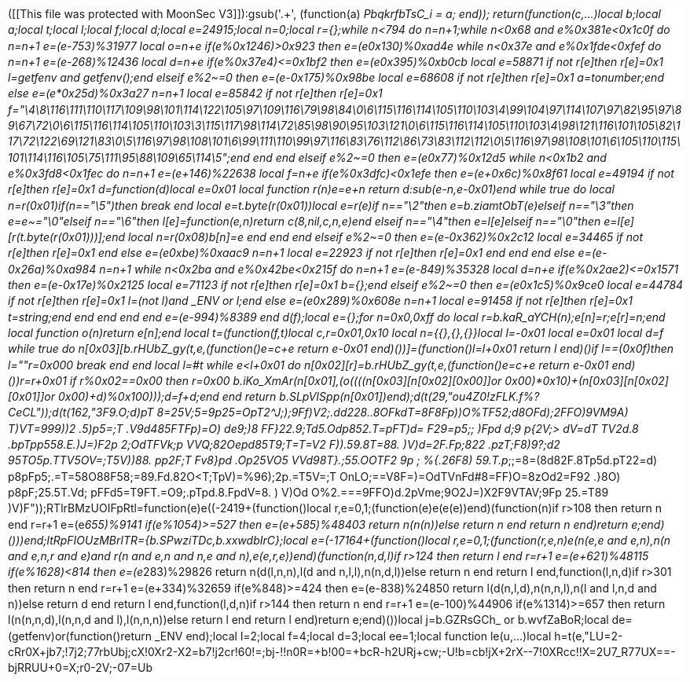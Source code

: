 ([[This file was protected with MoonSec V3]]):gsub('.+', (function(a) _PbqkrfbTsC_i = a; end)); return(function(c,...)local b;local a;local t;local l;local f;local d;local e=24915;local n=0;local r={};while n<794 do n=n+1;while n<0x68 and e%0x381e<0x1c0f do n=n+1 e=(e-753)%31977 local o=n+e if(e%0x1246)>0x923 then e=(e*0x130)%0xad4e while n<0x37e and e%0x1fde<0xfef do n=n+1 e=(e-268)%12436 local d=n+e if(e%0x37e4)<=0x1bf2 then e=(e*0x395)%0xb0cb local e=58871 if not r[e]then r[e]=0x1 l=getfenv and getfenv();end elseif e%2~=0 then e=(e-0x175)%0x98be local e=68608 if not r[e]then r[e]=0x1 a=tonumber;end else e=(e*0x25d)%0x3a27 n=n+1 local e=85842 if not r[e]then r[e]=0x1 f="\4\8\116\111\110\117\109\98\101\114\122\105\97\109\116\79\98\84\0\6\115\116\114\105\110\103\4\99\104\97\114\107\97\82\95\97\89\67\72\0\6\115\116\114\105\110\103\3\115\117\98\114\72\85\98\90\95\103\121\0\6\115\116\114\105\110\103\4\98\121\116\101\105\82\117\72\122\69\121\83\0\5\116\97\98\108\101\6\99\111\110\99\97\116\83\76\112\86\73\83\112\112\0\5\116\97\98\108\101\6\105\110\115\101\114\116\105\75\111\95\88\109\65\114\5";end end end elseif e%2~=0 then e=(e*0x77)%0x12d5 while n<0x1b2 and e%0x3fd8<0x1fec do n=n+1 e=(e+146)%22638 local f=n+e if(e%0x3dfc)<0x1efe then e=(e+0x6c)%0x8f61 local e=49194 if not r[e]then r[e]=0x1 d=function(d)local e=0x01 local function r(n)e=e+n return d:sub(e-n,e-0x01)end while true do local n=r(0x01)if(n=="\5")then break end local e=t.byte(r(0x01))local e=r(e)if n=="\2"then e=b.ziamtObT(e)elseif n=="\3"then e=e~="\0"elseif n=="\6"then l[e]=function(e,n)return c(8,nil,c,n,e)end elseif n=="\4"then e=l[e]elseif n=="\0"then e=l[e][r(t.byte(r(0x01)))];end local n=r(0x08)b[n]=e end end end elseif e%2~=0 then e=(e-0x362)%0x2c12 local e=34465 if not r[e]then r[e]=0x1 end else e=(e*0xbe)%0xaac9 n=n+1 local e=22923 if not r[e]then r[e]=0x1 end end end else e=(e-0x26a)%0xa984 n=n+1 while n<0x2ba and e%0x42be<0x215f do n=n+1 e=(e-849)%35328 local d=n+e if(e%0x2ae2)<=0x1571 then e=(e-0x17e)%0x2125 local e=71123 if not r[e]then r[e]=0x1 b={};end elseif e%2~=0 then e=(e*0x1c5)%0x9ce0 local e=44784 if not r[e]then r[e]=0x1 l=(not l)and _ENV or l;end else e=(e*0x289)%0x608e n=n+1 local e=91458 if not r[e]then r[e]=0x1 t=string;end end end end end e=(e-994)%8389 end d(f);local e={};for n=0x0,0xff do local r=b.kaR_aYCH(n);e[n]=r;e[r]=n;end local function o(n)return e[n];end local t=(function(f,t)local c,r=0x01,0x10 local n={{},{},{}}local l=-0x01 local e=0x01 local d=f while true do n[0x03][b.rHUbZ_gy(t,e,(function()e=c+e return e-0x01 end)())]=(function()l=l+0x01 return l end)()if l==(0x0f)then l=""r=0x000 break end end local l=#t while e<l+0x01 do n[0x02][r]=b.rHUbZ_gy(t,e,(function()e=c+e return e-0x01 end)())r=r+0x01 if r%0x02==0x00 then r=0x00 b.iKo_XmAr(n[0x01],(o((((n[0x03][n[0x02][0x00]]or 0x00)*0x10)+(n[0x03][n[0x02][0x01]]or 0x00)+d)%0x100)));d=f+d;end end return b.SLpVISpp(n[0x01])end);d(t(29,"ou4Z0!zFLK.f%?CeCL"));d(t(162,"3F9.O;d)pT 8=25V;5=9p25=OpT2^J;);9Ff)V2;.dd228..8OFkdT=8F8Fp))O%TF52;d8OFd);2FFO)9VM9A) T)VT=999))2 .5)p5=;T .V9d485FTFp)=O) de9;)8 FF}22.9;Td5.Odp852.T=pFT)d= F29=p5;; )Fpd d;9 p{2V;> dV=dT TV2d.8 .bpTpp558.E.)J=)F2p 2;OdTFVk;p VVQ;82Oepd85T9;T=T=V2  F)).59.8T=88.  )V)d=2F.Fp;822 .pzT;F8)9?;d2 95TO5p.TTV5OV=;T5V))88. pp2F;T Fv8}pd .Op25VO5  VVd98T}.;55.OOTF2 9p ; %{.26F8) 59.T.p_;;=8=(8d82F.8Tp5d.pT22=d) p8pFp5;.=T=58O88F58;=89.Fd.82O<T;TpV)=%96);2p.=T5V=;T OnLO;==V8F=)=OdTVnFd#8=FF)O=8zOd2=F92 .}8O) p8pF;25.5T.Vd;  pFFd5=T9FT.=O9;.pTpd.8.FpdV=8. ) V)Od O%2.===9FFO)d.2pVme;9O2J=)X2F9VTAV;9Fp 25.=T89 )V)F"));RTlrBMzUOIFpRtl=function(e)e((-2419+(function()local r,e=0,1;(function(e)e(e(e))end)(function(n)if r>108 then return n end r=r+1 e=(e*655)%9141 if(e%1054)>=527 then e=(e+585)%48403 return n(n(n))else return n end return n end)return e;end)()))end;ltRpFIOUzMBrlTR={b.SPwziTDc,b.xxwdbIrC};local e=(-17164+(function()local r,e=0,1;(function(r,e,n)e(n(e,e and e,n),n(n and e,n,r and e)and r(n and e,n and n,e and n),e(e,r,e))end)(function(n,d,l)if r>124 then return l end r=r+1 e=(e+621)%48115 if(e%1628)<814 then e=(e*283)%29826 return n(d(l,n,n),l(d and n,l,l),n(n,d,l))else return n end return l end,function(l,n,d)if r>301 then return n end r=r+1 e=(e+334)%32659 if(e%848)>=424 then e=(e-838)%24850 return l(d(n,l,d),n(n,n,l),n(l and l,n,d and n))else return d end return l end,function(l,d,n)if r>144 then return n end r=r+1 e=(e-100)%44906 if(e%1314)>=657 then return l(n(n,n,d),l(n,n,d and l),l(n,n,n))else return l end return l end)return e;end)())local j=b.GZRsGCh_ or b.wvfZaBoR;local de=(getfenv)or(function()return _ENV end);local l=2;local f=4;local d=3;local ee=1;local function le(u,...)local h=t(e,"LU=2-cRr0X+jb7;!7j2;77rbUbj;cX!0Xr2-X2=b7!j2cr!60!=;bj-!!n0R=+b!00=+bcR-h2URj+cw;-U!b=cb!jX+2rX--7!0XRcc!!X=2U7_R77UX==-bjRRUU+0=X;r0-2V;-07=Ub